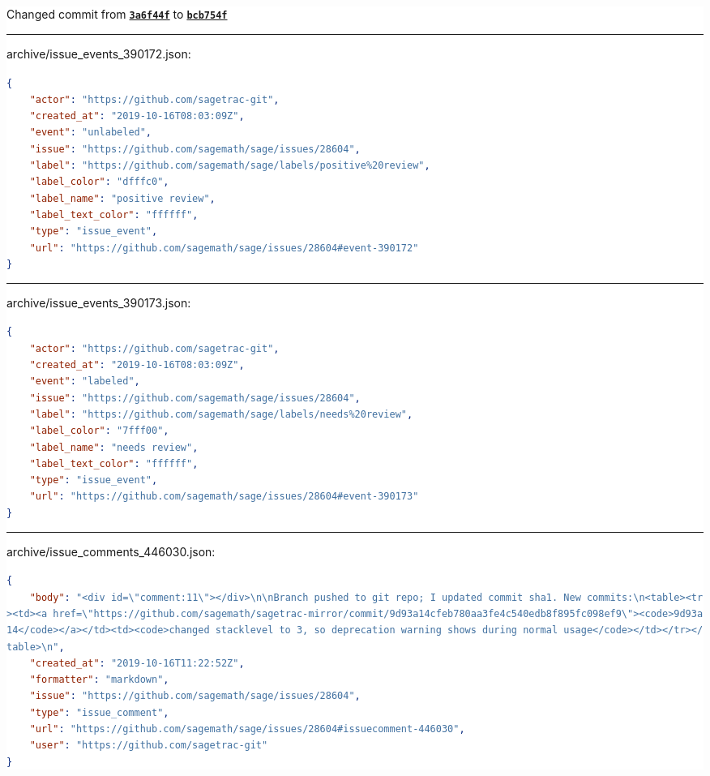 Changed commit from **[`3a6f44f`](https://github.com/sagemath/sagetrac-mirror/commit/3a6f44f9eaa66a79072d2b0117595df17b32ece2)** to **[`bcb754f`](https://github.com/sagemath/sagetrac-mirror/commit/bcb754fd8272c3fc5046baa5b5191a6afc3ef40c)**



---

archive/issue_events_390172.json:
```json
{
    "actor": "https://github.com/sagetrac-git",
    "created_at": "2019-10-16T08:03:09Z",
    "event": "unlabeled",
    "issue": "https://github.com/sagemath/sage/issues/28604",
    "label": "https://github.com/sagemath/sage/labels/positive%20review",
    "label_color": "dfffc0",
    "label_name": "positive review",
    "label_text_color": "ffffff",
    "type": "issue_event",
    "url": "https://github.com/sagemath/sage/issues/28604#event-390172"
}
```



---

archive/issue_events_390173.json:
```json
{
    "actor": "https://github.com/sagetrac-git",
    "created_at": "2019-10-16T08:03:09Z",
    "event": "labeled",
    "issue": "https://github.com/sagemath/sage/issues/28604",
    "label": "https://github.com/sagemath/sage/labels/needs%20review",
    "label_color": "7fff00",
    "label_name": "needs review",
    "label_text_color": "ffffff",
    "type": "issue_event",
    "url": "https://github.com/sagemath/sage/issues/28604#event-390173"
}
```



---

archive/issue_comments_446030.json:
```json
{
    "body": "<div id=\"comment:11\"></div>\n\nBranch pushed to git repo; I updated commit sha1. New commits:\n<table><tr><td><a href=\"https://github.com/sagemath/sagetrac-mirror/commit/9d93a14cfeb780aa3fe4c540edb8f895fc098ef9\"><code>9d93a14</code></a></td><td><code>changed stacklevel to 3, so deprecation warning shows during normal usage</code></td></tr></table>\n",
    "created_at": "2019-10-16T11:22:52Z",
    "formatter": "markdown",
    "issue": "https://github.com/sagemath/sage/issues/28604",
    "type": "issue_comment",
    "url": "https://github.com/sagemath/sage/issues/28604#issuecomment-446030",
    "user": "https://github.com/sagetrac-git"
}
```
